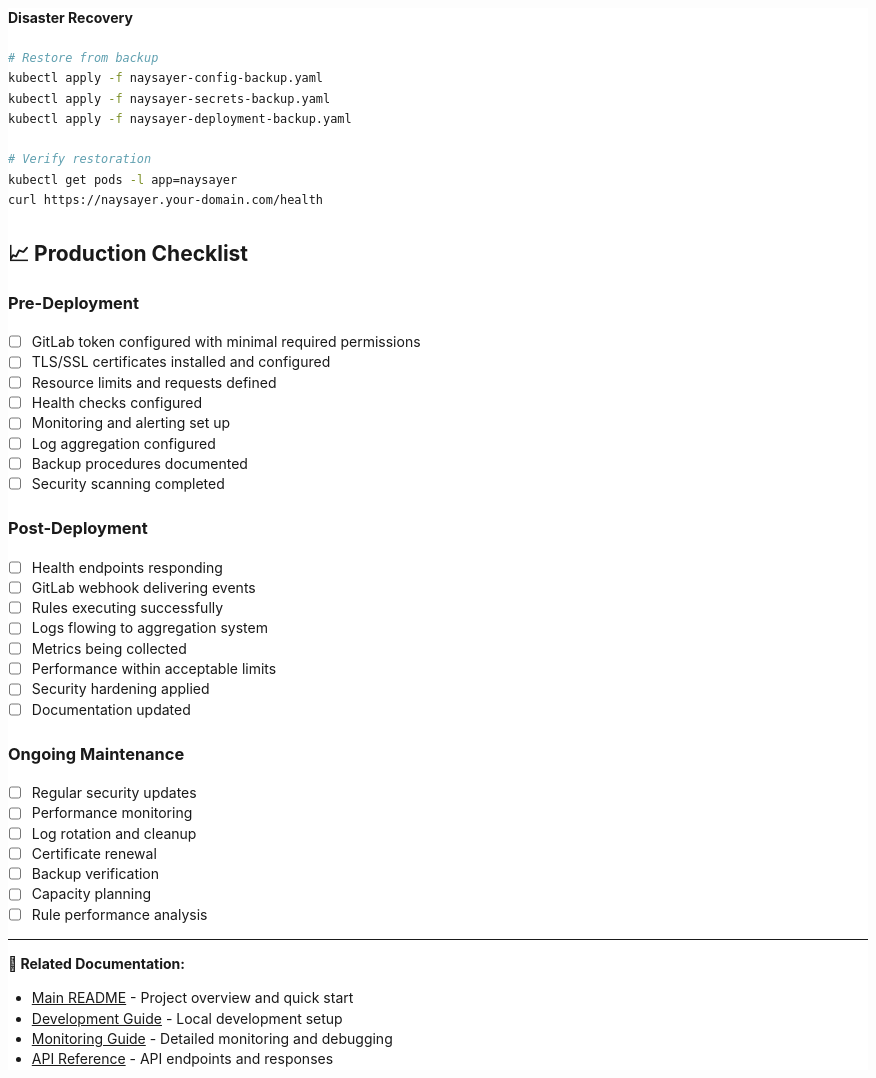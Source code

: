#### Disaster Recovery

```bash
# Restore from backup
kubectl apply -f naysayer-config-backup.yaml
kubectl apply -f naysayer-secrets-backup.yaml
kubectl apply -f naysayer-deployment-backup.yaml

# Verify restoration
kubectl get pods -l app=naysayer
curl https://naysayer.your-domain.com/health
```

## 📈 Production Checklist

### Pre-Deployment

- [ ] GitLab token configured with minimal required permissions
- [ ] TLS/SSL certificates installed and configured
- [ ] Resource limits and requests defined
- [ ] Health checks configured
- [ ] Monitoring and alerting set up
- [ ] Log aggregation configured
- [ ] Backup procedures documented
- [ ] Security scanning completed

### Post-Deployment

- [ ] Health endpoints responding
- [ ] GitLab webhook delivering events
- [ ] Rules executing successfully
- [ ] Logs flowing to aggregation system
- [ ] Metrics being collected
- [ ] Performance within acceptable limits
- [ ] Security hardening applied
- [ ] Documentation updated

### Ongoing Maintenance

- [ ] Regular security updates
- [ ] Performance monitoring
- [ ] Log rotation and cleanup
- [ ] Certificate renewal
- [ ] Backup verification
- [ ] Capacity planning
- [ ] Rule performance analysis

---

**🔗 Related Documentation:**
- [Main README](README.md) - Project overview and quick start
- [Development Guide](DEVELOPMENT.md) - Local development setup
- [Monitoring Guide](MONITORING.md) - Detailed monitoring and debugging
- [API Reference](docs/API_REFERENCE.md) - API endpoints and responses